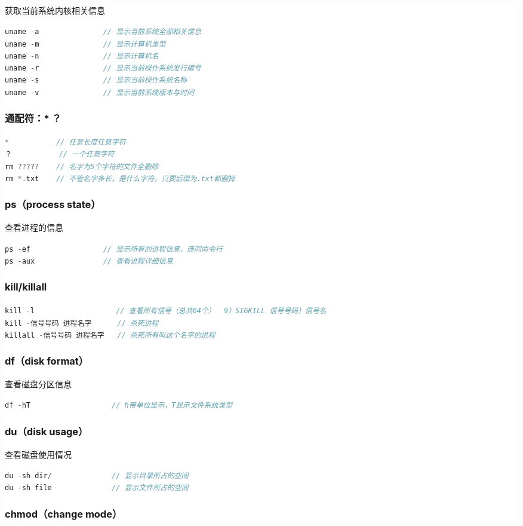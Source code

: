 获取当前系统内核相关信息

```C
uname -a               // 显示当前系统全部相关信息
uname -m               // 显示计算机类型
uname -n               // 显示计算机名
uname -r               // 显示当前操作系统发行编号
uname -s               // 显示当前操作系统名称
uname -v               // 显示当前系统版本与时间   
```

### 通配符：* ？

```C
*           // 任意长度任意字符
？           // 一个任意字符
rm ?????    // 名字为5个字符的文件全删除
rm *.txt    // 不管名字多长，是什么字符，只要后缀为.txt都删掉
```

### ps（process state）

查看进程的信息

```C
ps -ef                 // 显示所有的进程信息，连同命令行
ps -aux                // 查看进程详细信息
```

### kill/killall

```C
kill -l                   // 查看所有信号（总共64个）  9）SIGKILL 信号号码）信号名
kill -信号号码 进程名字      // 杀死进程
killall -信号号码 进程名字   // 杀死所有叫这个名字的进程
```

### df（disk format）

查看磁盘分区信息

```C
df -hT                   // h带单位显示，T显示文件系统类型
```

### du（disk usage）

查看磁盘使用情况

```C
du -sh dir/              // 显示目录所占的空间
du -sh file              // 显示文件所占的空间    
```

### chmod（change mode）
